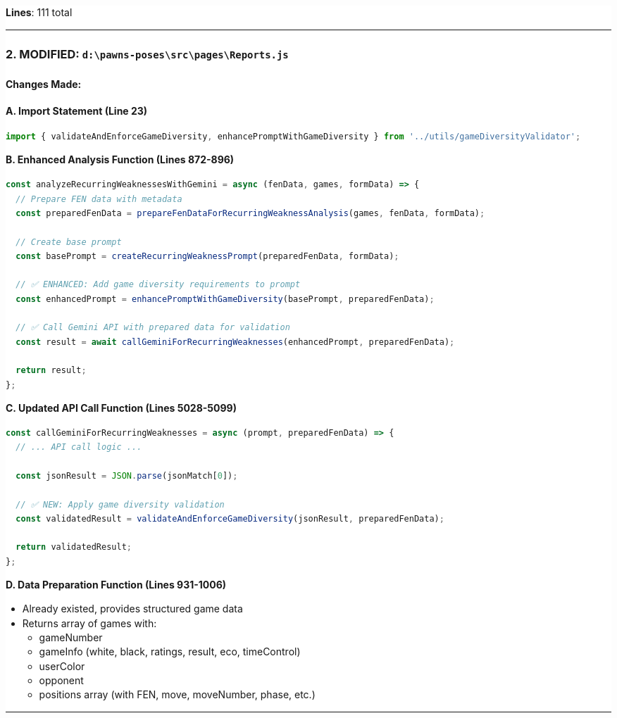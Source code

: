**Lines**: 111 total

---

### 2. **MODIFIED**: `d:\pawns-poses\src\pages\Reports.js`

#### Changes Made:

**A. Import Statement (Line 23)**
```javascript
import { validateAndEnforceGameDiversity, enhancePromptWithGameDiversity } from '../utils/gameDiversityValidator';
```

**B. Enhanced Analysis Function (Lines 872-896)**
```javascript
const analyzeRecurringWeaknessesWithGemini = async (fenData, games, formData) => {
  // Prepare FEN data with metadata
  const preparedFenData = prepareFenDataForRecurringWeaknessAnalysis(games, fenData, formData);
  
  // Create base prompt
  const basePrompt = createRecurringWeaknessPrompt(preparedFenData, formData);
  
  // ✅ ENHANCED: Add game diversity requirements to prompt
  const enhancedPrompt = enhancePromptWithGameDiversity(basePrompt, preparedFenData);
  
  // ✅ Call Gemini API with prepared data for validation
  const result = await callGeminiForRecurringWeaknesses(enhancedPrompt, preparedFenData);
  
  return result;
};
```

**C. Updated API Call Function (Lines 5028-5099)**
```javascript
const callGeminiForRecurringWeaknesses = async (prompt, preparedFenData) => {
  // ... API call logic ...
  
  const jsonResult = JSON.parse(jsonMatch[0]);
  
  // ✅ NEW: Apply game diversity validation
  const validatedResult = validateAndEnforceGameDiversity(jsonResult, preparedFenData);
  
  return validatedResult;
};
```

**D. Data Preparation Function (Lines 931-1006)**
- Already existed, provides structured game data
- Returns array of games with:
  - gameNumber
  - gameInfo (white, black, ratings, result, eco, timeControl)
  - userColor
  - opponent
  - positions array (with FEN, move, moveNumber, phase, etc.)

---